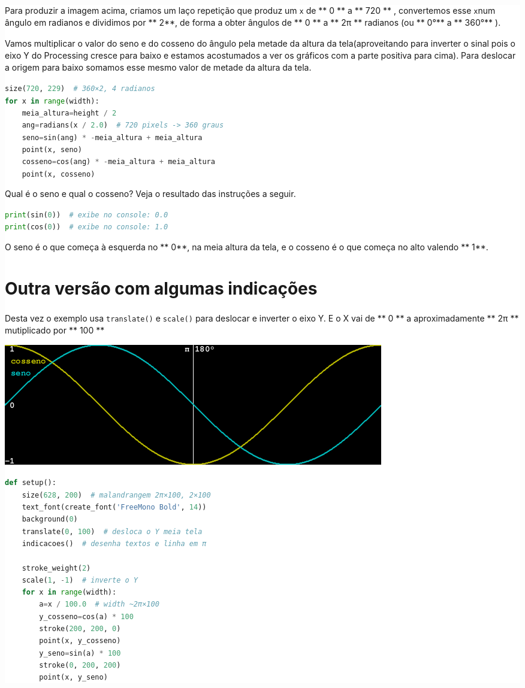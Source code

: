 Para produzir a imagem acima, criamos um laço repetição que produz um `x` de ** 0 ** a ** 720 ** , convertemos esse `x`num ângulo em radianos e dividimos por ** 2**, de forma a obter ângulos de ** 0 ** a ** 2π ** radianos (ou ** 0°** a ** 360°** ).

Vamos  multiplicar o valor do seno e do cosseno do ângulo pela metade da altura da tela(aproveitando para inverter o sinal pois o eixo Y do Processing cresce para baixo e estamos acostumados a ver os gráficos com a parte positiva para cima). Para deslocar a origem para baixo somamos esse mesmo valor de metade da altura da tela.

```python
size(720, 229)  # 360×2, 4 radianos
for x in range(width):
    meia_altura=height / 2
    ang=radians(x / 2.0)  # 720 pixels -> 360 graus
    seno=sin(ang) * -meia_altura + meia_altura
    point(x, seno)
    cosseno=cos(ang) * -meia_altura + meia_altura
    point(x, cosseno)
```

Qual é o seno e qual o cosseno? Veja o resultado das instruções a seguir.

```python
print(sin(0))  # exibe no console: 0.0
print(cos(0))  # exibe no console: 1.0
```

O seno é o que começa à esquerda no ** 0**, na meia altura da tela, e o cosseno é o que começa no alto valendo ** 1**.

# Outra versão com algumas indicações

Desta vez o exemplo usa `translate()` e `scale()` para deslocar e inverter o eixo Y. E o X vai de ** 0 ** a aproximadamente ** 2π ** mutiplicado por ** 100 **

![](assets/seno_cosseno.png)

```python
def setup():
    size(628, 200)  # malandrangem 2π×100, 2×100
    text_font(create_font('FreeMono Bold', 14))
    background(0)
    translate(0, 100)  # desloca o Y meia tela
    indicacoes()  # desenha textos e linha em π

    stroke_weight(2)
    scale(1, -1)  # inverte o Y
    for x in range(width):
        a=x / 100.0  # width ~2π×100
        y_cosseno=cos(a) * 100
        stroke(200, 200, 0)
        point(x, y_cosseno)
        y_seno=sin(a) * 100
        stroke(0, 200, 200)
        point(x, y_seno)

```